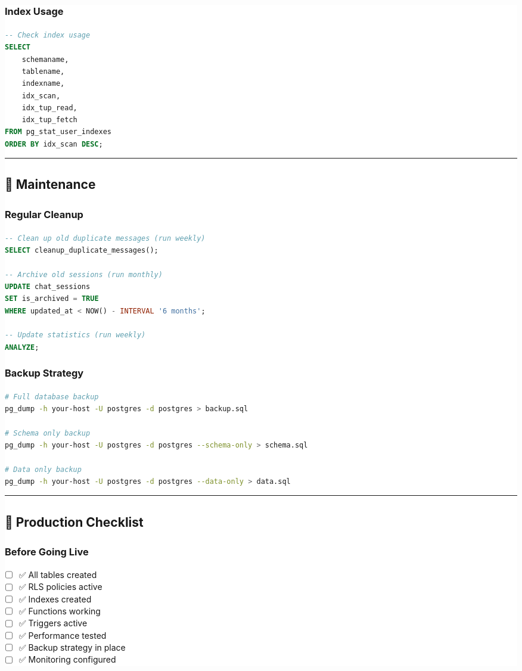 ### **Index Usage**
```sql
-- Check index usage
SELECT 
    schemaname,
    tablename,
    indexname,
    idx_scan,
    idx_tup_read,
    idx_tup_fetch
FROM pg_stat_user_indexes 
ORDER BY idx_scan DESC;
```

---

## 🔄 Maintenance

### **Regular Cleanup**
```sql
-- Clean up old duplicate messages (run weekly)
SELECT cleanup_duplicate_messages();

-- Archive old sessions (run monthly)
UPDATE chat_sessions 
SET is_archived = TRUE 
WHERE updated_at < NOW() - INTERVAL '6 months';

-- Update statistics (run weekly)
ANALYZE;
```

### **Backup Strategy**
```bash
# Full database backup
pg_dump -h your-host -U postgres -d postgres > backup.sql

# Schema only backup
pg_dump -h your-host -U postgres -d postgres --schema-only > schema.sql

# Data only backup
pg_dump -h your-host -U postgres -d postgres --data-only > data.sql
```

---

## 🎯 Production Checklist

### **Before Going Live**
- [ ] ✅ All tables created
- [ ] ✅ RLS policies active
- [ ] ✅ Indexes created
- [ ] ✅ Functions working
- [ ] ✅ Triggers active
- [ ] ✅ Performance tested
- [ ] ✅ Backup strategy in place
- [ ] ✅ Monitoring configured
